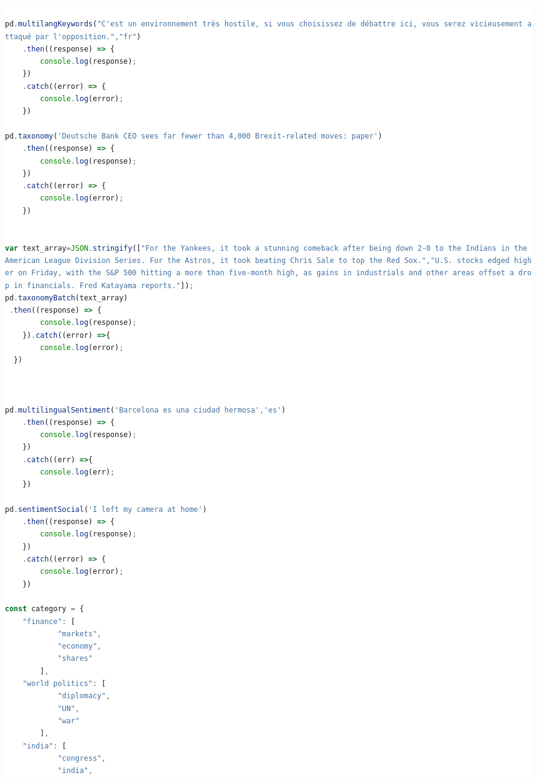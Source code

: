 ```javascript

pd.multilangKeywords("C'est un environnement très hostile, si vous choisissez de débattre ici, vous serez vicieusement attaqué par l'opposition.","fr")
	.then((response) => {
		console.log(response);
	})
	.catch((error) => {
		console.log(error);
	})

pd.taxonomy('Deutsche Bank CEO sees far fewer than 4,000 Brexit-related moves: paper')
	.then((response) => {
		console.log(response);
	})
	.catch((error) => {
		console.log(error);
	})


var text_array=JSON.stringify(["For the Yankees, it took a stunning comeback after being down 2-0 to the Indians in the American League Division Series. For the Astros, it took beating Chris Sale to top the Red Sox.","U.S. stocks edged higher on Friday, with the S&P 500 hitting a more than five-month high, as gains in industrials and other areas offset a drop in financials. Fred Katayama reports."]);
pd.taxonomyBatch(text_array)
 .then((response) => {
		console.log(response);
	}).catch((error) =>{
		console.log(error);
  })



pd.multilingualSentiment('Barcelona es una ciudad hermosa','es')
	.then((response) => {
		console.log(response);
	})
	.catch((err) =>{
		console.log(err);
	})

pd.sentimentSocial('I left my camera at home')
	.then((response) => {
		console.log(response);
	})
	.catch((error) => {
		console.log(error);
	})

const category = {
	"finance": [ 
			"markets", 
			"economy", 
			"shares" 
		], 
	"world politics": [ 
			"diplomacy", 
			"UN", 
			"war" 
		], 
	"india": [ 
			"congress", 
			"india", 
```